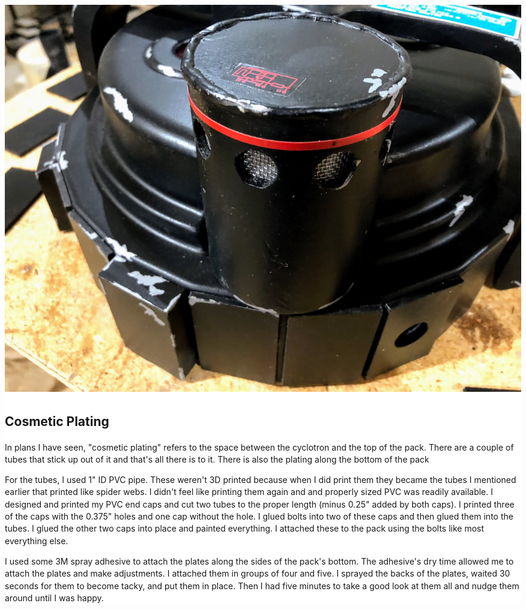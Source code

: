 ![Attached N-Filter](/img/proton_pack/NFilterAttached.jpg)

## Cosmetic Plating

In plans I have seen, "cosmetic plating" refers to the space between the cyclotron and the top of the pack. There are a couple of tubes that stick up out of it and that's all there is to it. There is also the plating along the bottom of the pack

For the tubes, I used 1" ID PVC pipe. These weren't 3D printed because when I did print them they became the tubes I mentioned earlier that printed like spider webs. I didn't feel like printing them again and and properly sized PVC was readily available. I designed and printed my PVC end caps and cut two tubes to the proper length (minus 0.25" added by both caps). I printed three of the caps with the 0.375" holes and one cap without the hole. I glued bolts into two of these caps and then glued them into the tubes. I glued the other two caps into place and painted everything. I attached these to the pack using the bolts like most everything else.

I used some 3M spray adhesive to attach the plates along the sides of the pack's bottom. The adhesive's dry time allowed me to attach the plates and make adjustments. I attached them in groups of four and five. I sprayed the backs of the plates, waited 30 seconds for them to become tacky, and put them in place. Then I had five minutes to take a good look at them all and nudge them around until I was happy.

